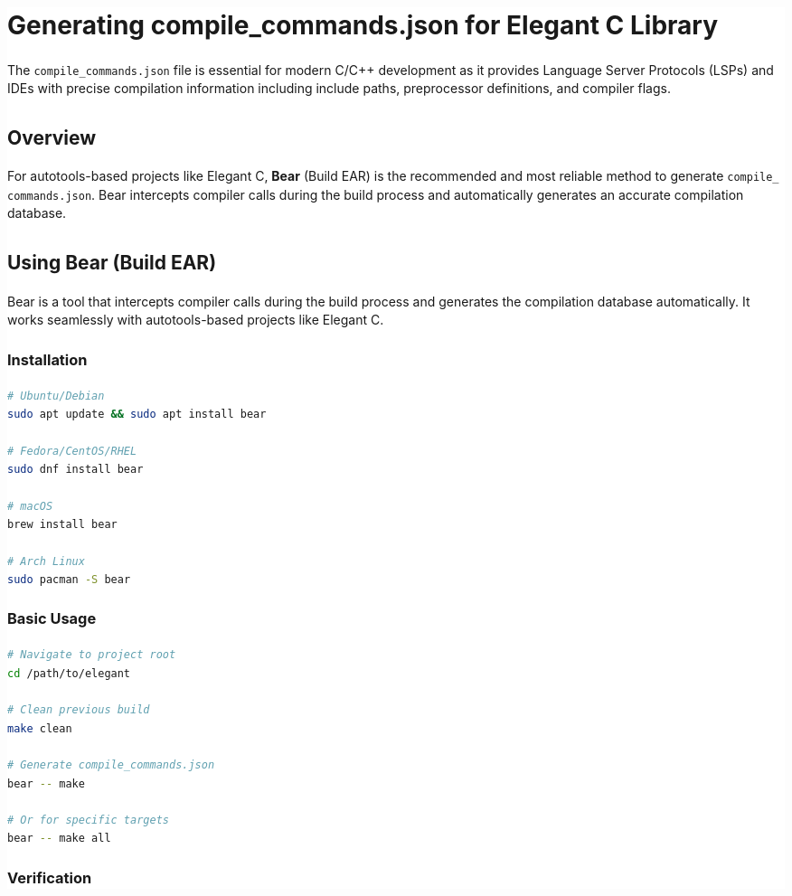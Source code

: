 # Generating compile_commands.json for Elegant C Library

The `compile_commands.json` file is essential for modern C/C++ development as it provides Language Server Protocols (LSPs) and IDEs with precise compilation information including include paths, preprocessor definitions, and compiler flags.

## Overview

For autotools-based projects like Elegant C, **Bear** (Build EAR) is the recommended and most reliable method to generate `compile_commands.json`. Bear intercepts compiler calls during the build process and automatically generates an accurate compilation database.

## Using Bear (Build EAR)

Bear is a tool that intercepts compiler calls during the build process and generates the compilation database automatically. It works seamlessly with autotools-based projects like Elegant C.

### Installation

```bash
# Ubuntu/Debian
sudo apt update && sudo apt install bear

# Fedora/CentOS/RHEL
sudo dnf install bear

# macOS
brew install bear

# Arch Linux
sudo pacman -S bear
```

### Basic Usage

```bash
# Navigate to project root
cd /path/to/elegant

# Clean previous build
make clean

# Generate compile_commands.json
bear -- make

# Or for specific targets
bear -- make all
```

### Verification
